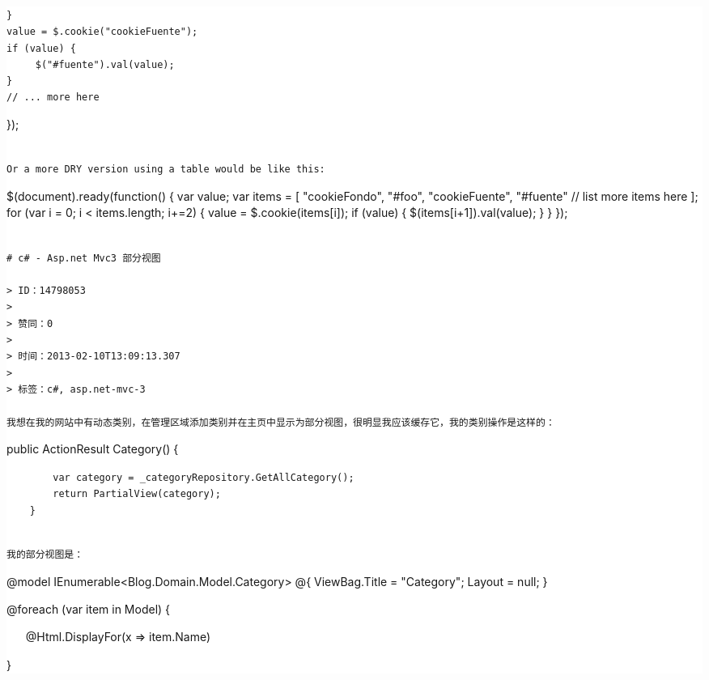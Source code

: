     }
    value = $.cookie("cookieFuente");
    if (value) {
         $("#fuente").val(value);
    }
    // ... more here
}); 
```

Or a more DRY version using a table would be like this:

```
$(document).ready(function() {
    var value;
    var items = [
        "cookieFondo", "#foo",
        "cookieFuente", "#fuente"
        // list more items here
    ];
    for (var i = 0; i < items.length; i+=2) {
        value = $.cookie(items[i]);
        if (value) {
            $(items[i+1]).val(value);
        }
    }
}); 
```

# c# - Asp.net Mvc3 部分视图

> ID：14798053
> 
> 赞同：0
> 
> 时间：2013-02-10T13:09:13.307
> 
> 标签：c#, asp.net-mvc-3

我想在我的网站中有动态类别，在管理区域添加类别并在主页中显示为部分视图，很明显我应该缓存它，我的类别操作是这样的：

```
 public ActionResult Category()
        {

            var category = _categoryRepository.GetAllCategory();
            return PartialView(category);
        } 
```

我的部分视图是：

```
@model IEnumerable<Blog.Domain.Model.Category>
@{
    ViewBag.Title = "Category";
    Layout = null;
}
<div>
    @foreach (var item in Model)
    {
        <ul>
            @Html.DisplayFor(x => item.Name)
        </ul>
    }
</div> 